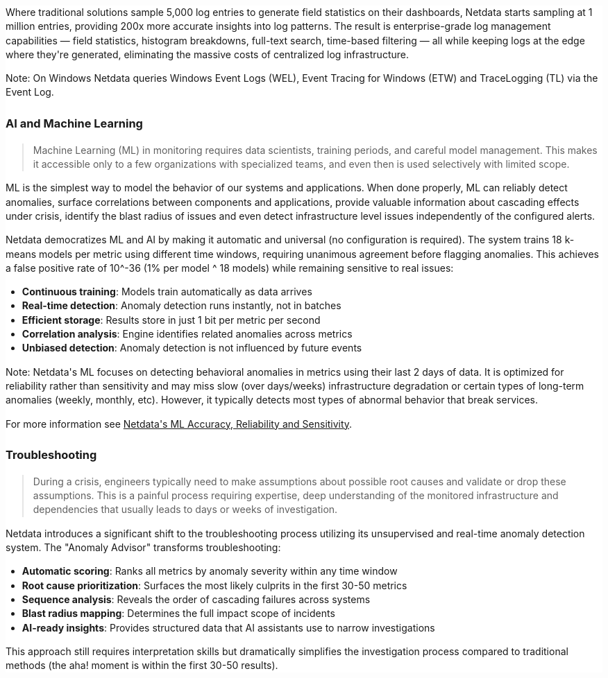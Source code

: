 Where traditional solutions sample 5,000 log entries to generate field statistics on their dashboards, Netdata starts sampling at 1 million entries, providing 200x more accurate insights into log patterns. 
The result is enterprise-grade log management capabilities — field statistics, histogram breakdowns, full-text search, time-based filtering — all while keeping logs at the edge where they're generated, eliminating the massive costs of centralized log infrastructure.

Note: On Windows Netdata queries Windows Event Logs (WEL), Event Tracing for Windows (ETW) and TraceLogging (TL) via the Event Log.

### AI and Machine Learning

> Machine Learning (ML) in monitoring requires data scientists, training periods, and careful model management. This makes it accessible only to a few organizations with specialized teams, and even then is used selectively with limited scope.

ML is the simplest way to model the behavior of our systems and applications. When done properly, ML can reliably detect anomalies, surface correlations between components and applications, provide valuable information about cascading effects under crisis, identify the blast radius of issues and even detect infrastructure level issues independently of the configured alerts.

Netdata democratizes ML and AI by making it automatic and universal (no configuration is required). The system trains 18 k-means models per metric using different time windows, requiring unanimous agreement before flagging anomalies. This achieves a false positive rate of 10^-36 (1% per model ^ 18 models) while remaining sensitive to real issues:

- **Continuous training**: Models train automatically as data arrives
- **Real-time detection**: Anomaly detection runs instantly, not in batches
- **Efficient storage**: Results store in just 1 bit per metric per second
- **Correlation analysis**: Engine identifies related anomalies across metrics
- **Unbiased detection**: Anomaly detection is not influenced by future events

Note: Netdata's ML focuses on detecting behavioral anomalies in metrics using their last 2 days of data. It is optimized for reliability rather than sensitivity and may miss slow (over days/weeks) infrastructure degradation or certain types of long-term anomalies (weekly, monthly, etc). However, it typically detects most types of abnormal behavior that break services.

For more information see [Netdata's ML Accuracy, Reliability and Sensitivity](ml-ai/ml-anomaly-detection/ml-accuracy.md).

### Troubleshooting

> During a crisis, engineers typically need to make assumptions about possible root causes and validate or drop these assumptions. This is a painful process requiring expertise, deep understanding of the monitored infrastructure and dependencies that usually leads to days or weeks of investigation.

Netdata introduces a significant shift to the troubleshooting process utilizing its unsupervised and real-time anomaly detection system. The "Anomaly Advisor" transforms troubleshooting:

- **Automatic scoring**: Ranks all metrics by anomaly severity within any time window
- **Root cause prioritization**: Surfaces the most likely culprits in the first 30-50 metrics
- **Sequence analysis**: Reveals the order of cascading failures across systems
- **Blast radius mapping**: Determines the full impact scope of incidents
- **AI-ready insights**: Provides structured data that AI assistants use to narrow investigations

This approach still requires interpretation skills but dramatically simplifies the investigation process compared to traditional methods (the aha! moment is within the first 30-50 results).
